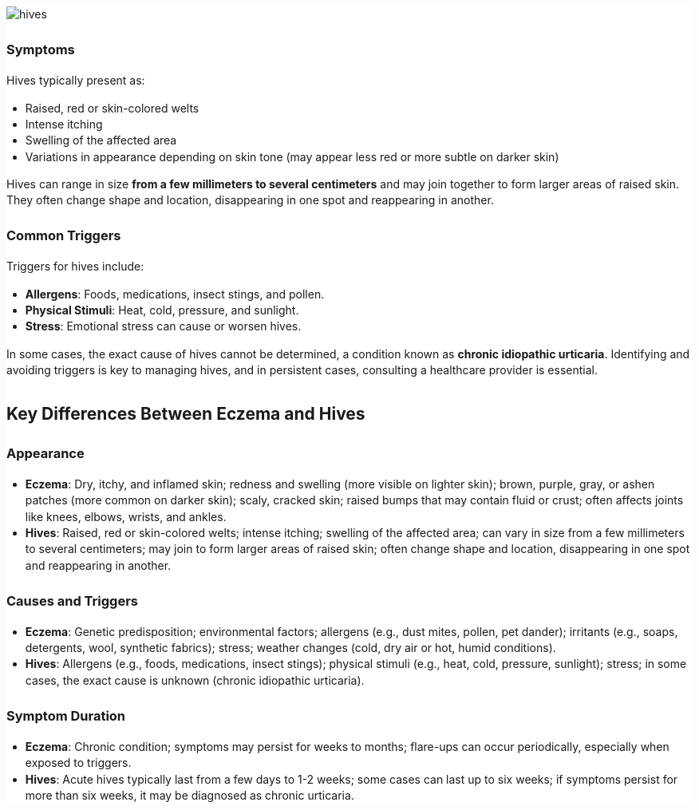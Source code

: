 ![hives](https://docus.ai/_next/image?url=https%3A%2F%2Fdocus-live-cms-storage-us.s3.amazonaws.com%2Fproduct_guide%2Fimages%2Fsections%2Fff760f2cf06f83c79c5a9e97213e72e7.png&w=3840&q=100)

### Symptoms

Hives typically present as:

- Raised, red or skin-colored welts
- Intense itching
- Swelling of the affected area
- Variations in appearance depending on skin tone (may appear less red or more subtle on darker skin)

Hives can range in size **from a few millimeters to several centimeters** and may join together to form larger areas of raised skin. They often change shape and location, disappearing in one spot and reappearing in another.

### Common Triggers

Triggers for hives include:

- **Allergens**: Foods, medications, insect stings, and pollen.
- **Physical Stimuli**: Heat, cold, pressure, and sunlight.
- **Stress**: Emotional stress can cause or worsen hives.

In some cases, the exact cause of hives cannot be determined, a condition known as **chronic idiopathic urticaria**. Identifying and avoiding triggers is key to managing hives, and in persistent cases, consulting a healthcare provider is essential.

## Key Differences Between Eczema and Hives

### Appearance

- **Eczema**: Dry, itchy, and inflamed skin; redness and swelling (more visible on lighter skin); brown, purple, gray, or ashen patches (more common on darker skin); scaly, cracked skin; raised bumps that may contain fluid or crust; often affects joints like knees, elbows, wrists, and ankles.
- **Hives**: Raised, red or skin-colored welts; intense itching; swelling of the affected area; can vary in size from a few millimeters to several centimeters; may join to form larger areas of raised skin; often change shape and location, disappearing in one spot and reappearing in another.

### Causes and Triggers

- **Eczema**: Genetic predisposition; environmental factors; allergens (e.g., dust mites, pollen, pet dander); irritants (e.g., soaps, detergents, wool, synthetic fabrics); stress; weather changes (cold, dry air or hot, humid conditions).
- **Hives**: Allergens (e.g., foods, medications, insect stings); physical stimuli (e.g., heat, cold, pressure, sunlight); stress; in some cases, the exact cause is unknown (chronic idiopathic urticaria).

### Symptom Duration

- **Eczema**: Chronic condition; symptoms may persist for weeks to months; flare-ups can occur periodically, especially when exposed to triggers.
- **Hives**: Acute hives typically last from a few days to 1-2 weeks; some cases can last up to six weeks; if symptoms persist for more than six weeks, it may be diagnosed as chronic urticaria.
